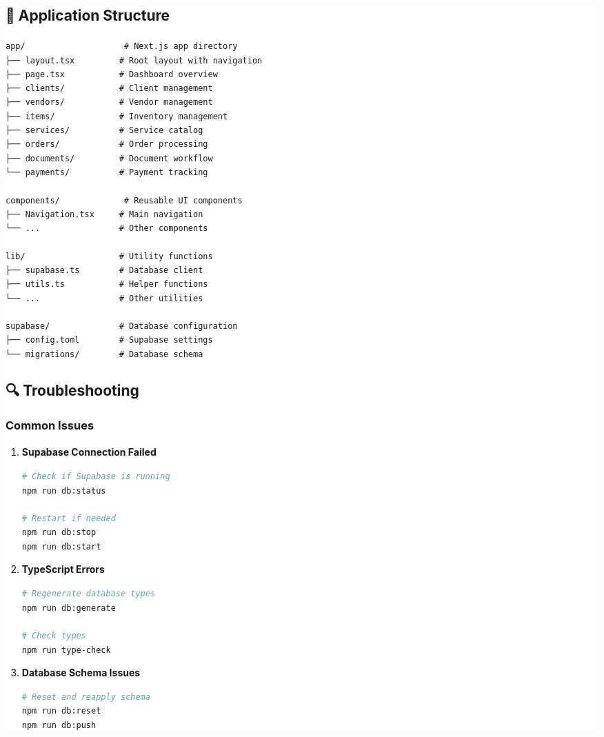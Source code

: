 ## 📱 Application Structure

```
app/                    # Next.js app directory
├── layout.tsx         # Root layout with navigation
├── page.tsx           # Dashboard overview
├── clients/           # Client management
├── vendors/           # Vendor management
├── items/             # Inventory management
├── services/          # Service catalog
├── orders/            # Order processing
├── documents/         # Document workflow
└── payments/          # Payment tracking

components/             # Reusable UI components
├── Navigation.tsx     # Main navigation
└── ...                # Other components

lib/                   # Utility functions
├── supabase.ts        # Database client
├── utils.ts           # Helper functions
└── ...                # Other utilities

supabase/              # Database configuration
├── config.toml        # Supabase settings
└── migrations/        # Database schema
```

## 🔍 Troubleshooting

### Common Issues

1. **Supabase Connection Failed**
   ```bash
   # Check if Supabase is running
   npm run db:status
   
   # Restart if needed
   npm run db:stop
   npm run db:start
   ```

2. **TypeScript Errors**
   ```bash
   # Regenerate database types
   npm run db:generate
   
   # Check types
   npm run type-check
   ```

3. **Database Schema Issues**
   ```bash
   # Reset and reapply schema
   npm run db:reset
   npm run db:push
   ```
